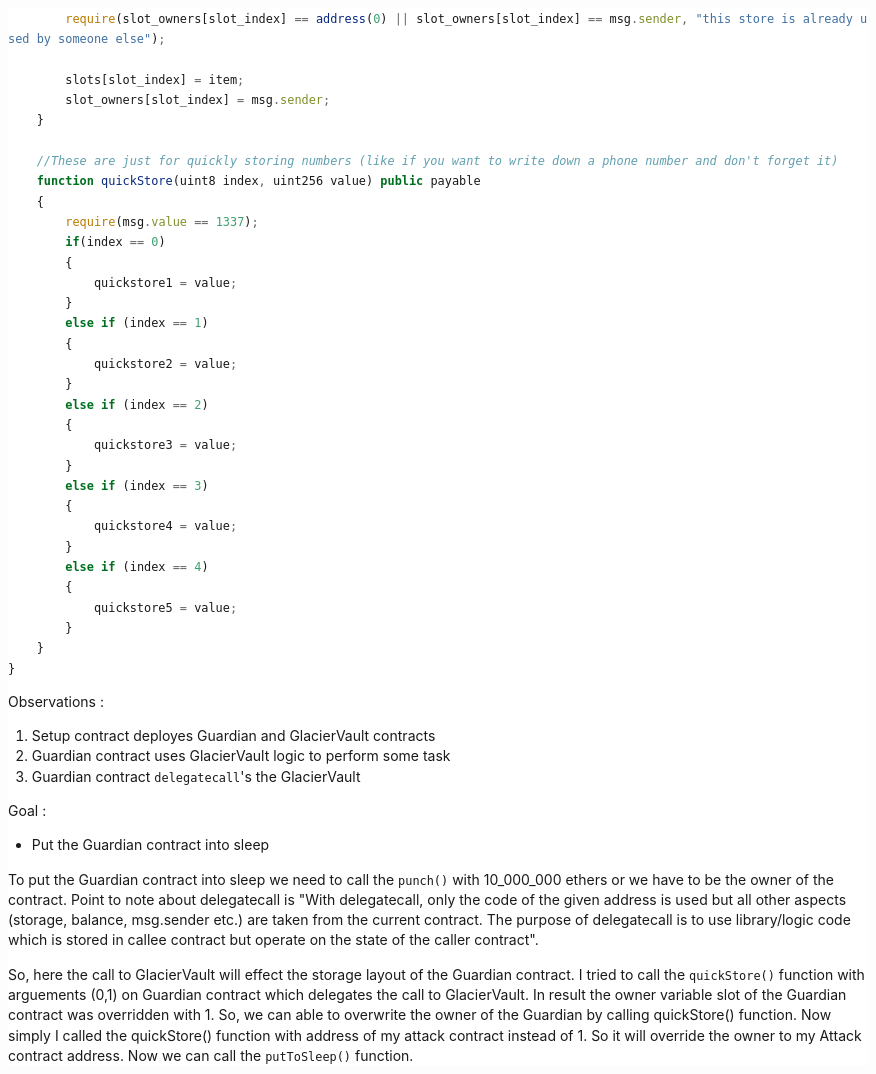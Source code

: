 ```javascript
        require(slot_owners[slot_index] == address(0) || slot_owners[slot_index] == msg.sender, "this store is already used by someone else");

        slots[slot_index] = item;
        slot_owners[slot_index] = msg.sender;
    }

    //These are just for quickly storing numbers (like if you want to write down a phone number and don't forget it)
    function quickStore(uint8 index, uint256 value) public payable
    {
        require(msg.value == 1337);
        if(index == 0)
        {
            quickstore1 = value;
        }
        else if (index == 1)
        {
            quickstore2 = value;
        }
        else if (index == 2)
        {
            quickstore3 = value;
        }
        else if (index == 3)
        {
            quickstore4 = value;
        }
        else if (index == 4)
        {
            quickstore5 = value;
        }
    }
}
```

Observations : 

1. Setup contract deployes Guardian and GlacierVault contracts
2. Guardian contract uses GlacierVault logic to perform some task
3. Guardian contract `delegatecall`'s the GlacierVault

Goal : 

- Put the Guardian contract into sleep

To put the Guardian contract into sleep we need to call the `punch()` with 10_000_000 ethers or we have to be the owner of the contract. Point to note about delegatecall is "With delegatecall, only the code of the given address is used but all other aspects (storage, balance, msg.sender etc.) are taken from the current contract. The purpose of delegatecall is to use library/logic code which is stored in callee contract but operate on the state of the caller contract".

So, here the call to GlacierVault will effect the storage layout of the Guardian contract. I tried to call the `quickStore()` function with arguements (0,1) on Guardian contract which delegates the call to GlacierVault. In result the owner variable slot of the Guardian contract was overridden with 1. So, we can able to overwrite the owner of the Guardian by calling quickStore() function. Now simply I called the quickStore() function with address of my attack contract instead of 1. So it will override the owner to my Attack contract address. Now we can call the `putToSleep()` function. 
